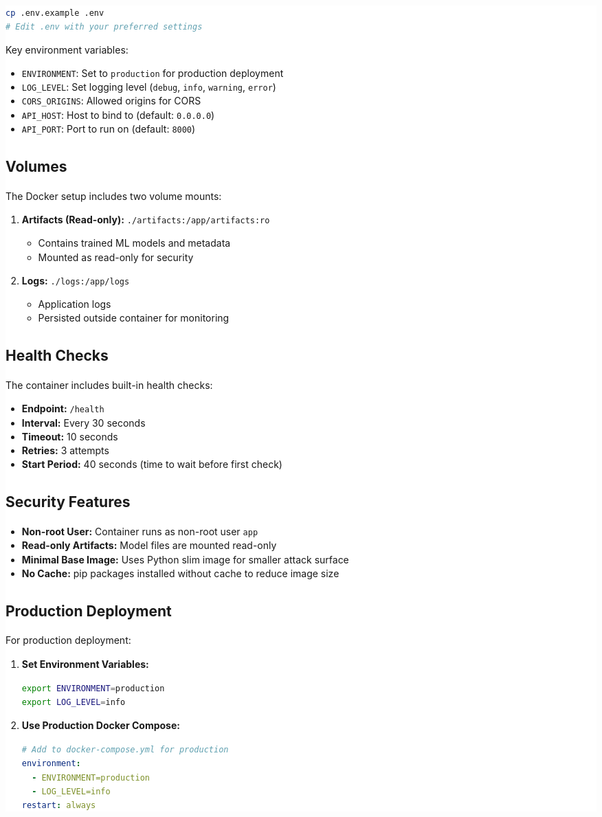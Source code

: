 ```bash
cp .env.example .env
# Edit .env with your preferred settings
```

Key environment variables:
- `ENVIRONMENT`: Set to `production` for production deployment
- `LOG_LEVEL`: Set logging level (`debug`, `info`, `warning`, `error`)
- `CORS_ORIGINS`: Allowed origins for CORS
- `API_HOST`: Host to bind to (default: `0.0.0.0`)
- `API_PORT`: Port to run on (default: `8000`)

## Volumes

The Docker setup includes two volume mounts:

1. **Artifacts (Read-only):** `./artifacts:/app/artifacts:ro`
   - Contains trained ML models and metadata
   - Mounted as read-only for security

2. **Logs:** `./logs:/app/logs`
   - Application logs
   - Persisted outside container for monitoring

## Health Checks

The container includes built-in health checks:
- **Endpoint:** `/health`
- **Interval:** Every 30 seconds
- **Timeout:** 10 seconds
- **Retries:** 3 attempts
- **Start Period:** 40 seconds (time to wait before first check)

## Security Features

- **Non-root User:** Container runs as non-root user `app`
- **Read-only Artifacts:** Model files are mounted read-only
- **Minimal Base Image:** Uses Python slim image for smaller attack surface
- **No Cache:** pip packages installed without cache to reduce image size

## Production Deployment

For production deployment:

1. **Set Environment Variables:**
   ```bash
   export ENVIRONMENT=production
   export LOG_LEVEL=info
   ```

2. **Use Production Docker Compose:**
   ```yaml
   # Add to docker-compose.yml for production
   environment:
     - ENVIRONMENT=production
     - LOG_LEVEL=info
   restart: always
   ```
